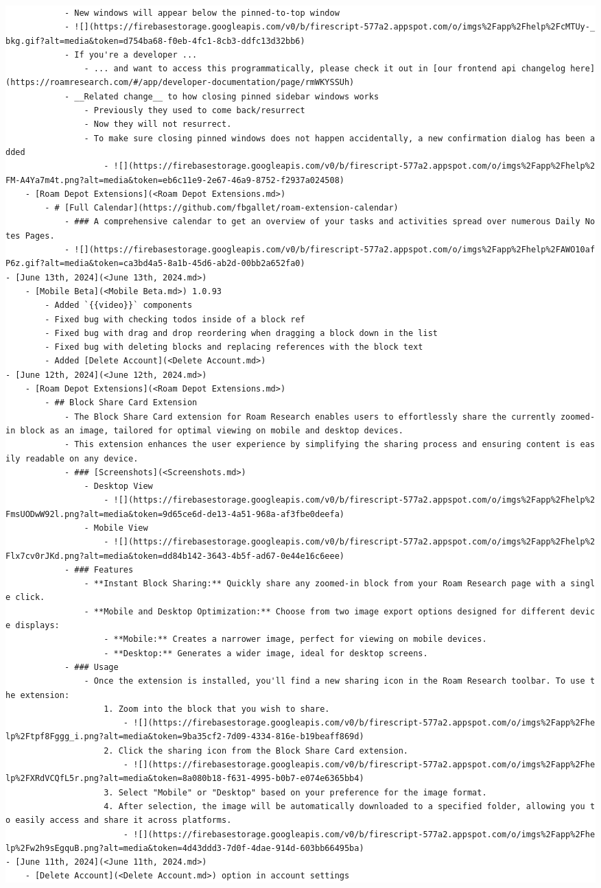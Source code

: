                - New windows will appear below the pinned-to-top window
                - ![](https://firebasestorage.googleapis.com/v0/b/firescript-577a2.appspot.com/o/imgs%2Fapp%2Fhelp%2FcMTUy-_bkg.gif?alt=media&token=d754ba68-f0eb-4fc1-8cb3-ddfc13d32bb6)
                - If you're a developer ...
                    - ... and want to access this programmatically, please check it out in [our frontend api changelog here](https://roamresearch.com/#/app/developer-documentation/page/rmWKYSSUh)
                - __Related change__ to how closing pinned sidebar windows works
                    - Previously they used to come back/resurrect
                    - Now they will not resurrect.
                    - To make sure closing pinned windows does not happen accidentally, a new confirmation dialog has been added
                        - ![](https://firebasestorage.googleapis.com/v0/b/firescript-577a2.appspot.com/o/imgs%2Fapp%2Fhelp%2FM-A4Ya7m4t.png?alt=media&token=eb6c11e9-2e67-46a9-8752-f2937a024508)
        - [Roam Depot Extensions](<Roam Depot Extensions.md>)
            - # [Full Calendar](https://github.com/fbgallet/roam-extension-calendar)
                - ### A comprehensive calendar to get an overview of your tasks and activities spread over numerous Daily Notes Pages.
                - ![](https://firebasestorage.googleapis.com/v0/b/firescript-577a2.appspot.com/o/imgs%2Fapp%2Fhelp%2FAWO10afP6z.gif?alt=media&token=ca3bd4a5-8a1b-45d6-ab2d-00bb2a652fa0)
    - [June 13th, 2024](<June 13th, 2024.md>)
        - [Mobile Beta](<Mobile Beta.md>) 1.0.93
            - Added `{{video}}` components
            - Fixed bug with checking todos inside of a block ref
            - Fixed bug with drag and drop reordering when dragging a block down in the list
            - Fixed bug with deleting blocks and replacing references with the block text
            - Added [Delete Account](<Delete Account.md>)
    - [June 12th, 2024](<June 12th, 2024.md>)
        - [Roam Depot Extensions](<Roam Depot Extensions.md>)
            - ## Block Share Card Extension
                - The Block Share Card extension for Roam Research enables users to effortlessly share the currently zoomed-in block as an image, tailored for optimal viewing on mobile and desktop devices.
                - This extension enhances the user experience by simplifying the sharing process and ensuring content is easily readable on any device.
                - ### [Screenshots](<Screenshots.md>)
                    - Desktop View
                        - ![](https://firebasestorage.googleapis.com/v0/b/firescript-577a2.appspot.com/o/imgs%2Fapp%2Fhelp%2FmsUODwW92l.png?alt=media&token=9d65ce6d-de13-4a51-968a-af3fbe0deefa)
                    - Mobile View
                        - ![](https://firebasestorage.googleapis.com/v0/b/firescript-577a2.appspot.com/o/imgs%2Fapp%2Fhelp%2Flx7cv0rJKd.png?alt=media&token=dd84b142-3643-4b5f-ad67-0e44e16c6eee)
                - ### Features
                    - **Instant Block Sharing:** Quickly share any zoomed-in block from your Roam Research page with a single click.
                    - **Mobile and Desktop Optimization:** Choose from two image export options designed for different device displays:
                        - **Mobile:** Creates a narrower image, perfect for viewing on mobile devices.
                        - **Desktop:** Generates a wider image, ideal for desktop screens.
                - ### Usage
                    - Once the extension is installed, you'll find a new sharing icon in the Roam Research toolbar. To use the extension:
                        1. Zoom into the block that you wish to share.
                            - ![](https://firebasestorage.googleapis.com/v0/b/firescript-577a2.appspot.com/o/imgs%2Fapp%2Fhelp%2Ftpf8Fggg_i.png?alt=media&token=9ba35cf2-7d09-4334-816e-b19beaff869d)
                        2. Click the sharing icon from the Block Share Card extension.
                            - ![](https://firebasestorage.googleapis.com/v0/b/firescript-577a2.appspot.com/o/imgs%2Fapp%2Fhelp%2FXRdVCQfL5r.png?alt=media&token=8a080b18-f631-4995-b0b7-e074e6365bb4)
                        3. Select "Mobile" or "Desktop" based on your preference for the image format.
                        4. After selection, the image will be automatically downloaded to a specified folder, allowing you to easily access and share it across platforms.
                            - ![](https://firebasestorage.googleapis.com/v0/b/firescript-577a2.appspot.com/o/imgs%2Fapp%2Fhelp%2Fw2h9sEgquB.png?alt=media&token=4d43ddd3-7d0f-4dae-914d-603bb66495ba)
    - [June 11th, 2024](<June 11th, 2024.md>)
        - [Delete Account](<Delete Account.md>) option in account settings